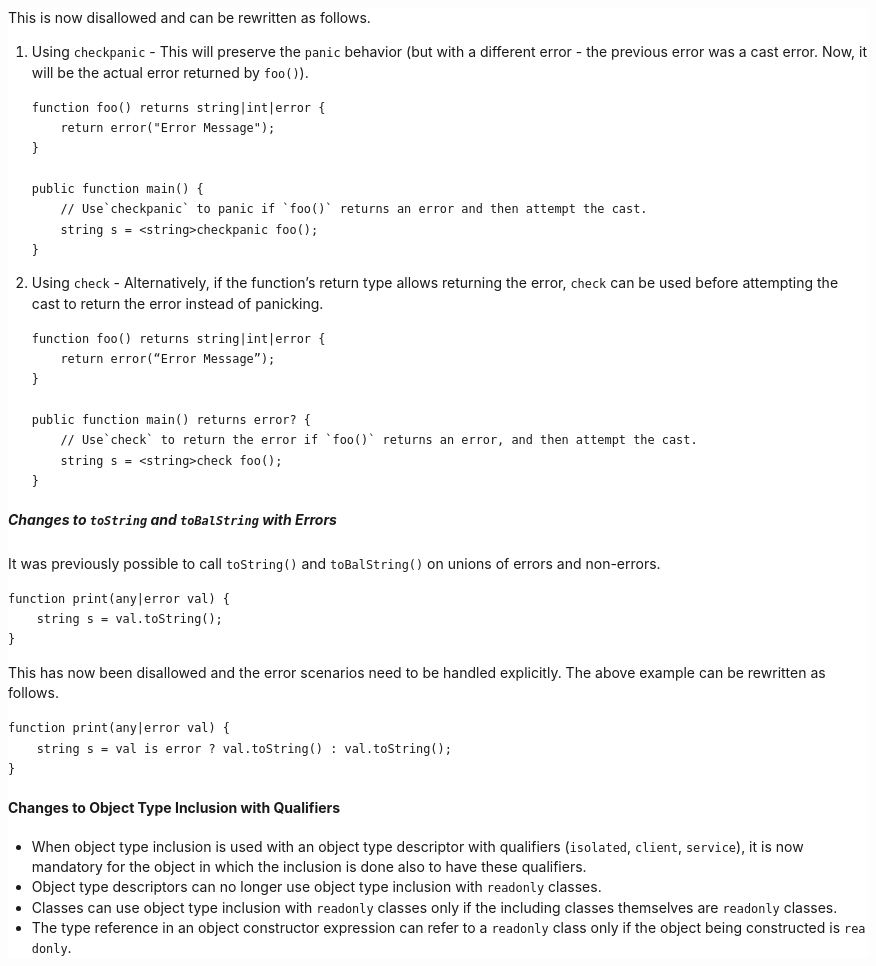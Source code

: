 This is now disallowed and can be rewritten as follows.


1. Using `checkpanic` - This will preserve the `panic` behavior (but with a different error - the previous error was a cast error. Now, it will be the actual error returned by `foo()`).

    ```ballerina
    function foo() returns string|int|error {
        return error("Error Message");
    }

    public function main() {
        // Use`checkpanic` to panic if `foo()` returns an error and then attempt the cast.
        string s = <string>checkpanic foo();
    }
    ```

2. Using `check` - Alternatively, if the function’s return type allows returning the error, `check` can be used before attempting the cast to return the error instead of panicking.

    ```ballerina
    function foo() returns string|int|error {
        return error(“Error Message”);
    }

    public function main() returns error? {
        // Use`check` to return the error if `foo()` returns an error, and then attempt the cast.
        string s = <string>check foo();
    }
    ```

##### Changes to `toString` and `toBalString` with Errors

It was previously possible to call `toString()` and `toBalString()` on unions of errors and non-errors.

```ballerina
function print(any|error val) {
    string s = val.toString();
}
```

This has now been disallowed and the error scenarios need to be handled explicitly. The above example can be rewritten as follows.

```ballerina
function print(any|error val) {
    string s = val is error ? val.toString() : val.toString();
}
```

#### Changes to Object Type Inclusion with Qualifiers

- When object type inclusion is used with an object type descriptor with qualifiers (`isolated`, `client`, `service`), it is now mandatory for the object in which the inclusion is done also to have these qualifiers.
- Object type descriptors can no longer use object type inclusion with `readonly` classes.
- Classes can use object type inclusion with `readonly` classes only if the including classes themselves are `readonly` classes.
- The type reference in an object constructor expression can refer to a `readonly` class only if the object being constructed is `readonly`.
